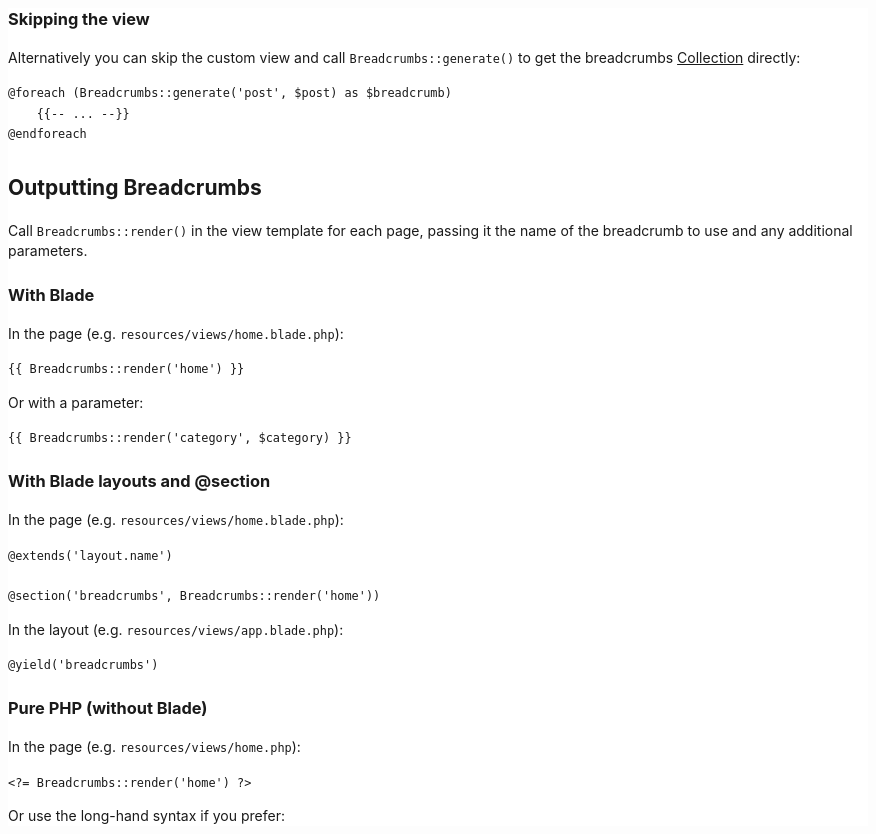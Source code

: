 
### Skipping the view

Alternatively you can skip the custom view and call `Breadcrumbs::generate()` to get the breadcrumbs [Collection](https://laravel.com/docs/5.5/collections) directly:

```blade
@foreach (Breadcrumbs::generate('post', $post) as $breadcrumb)
    {{-- ... --}}
@endforeach
```


 Outputting Breadcrumbs
--------------------------------------------------------------------------------

Call `Breadcrumbs::render()` in the view template for each page, passing it the name of the breadcrumb to use and any additional parameters.


### With Blade

In the page (e.g. `resources/views/home.blade.php`):

```blade
{{ Breadcrumbs::render('home') }}
```

Or with a parameter:

```blade
{{ Breadcrumbs::render('category', $category) }}
```


### With Blade layouts and @section

In the page (e.g. `resources/views/home.blade.php`):

```blade
@extends('layout.name')

@section('breadcrumbs', Breadcrumbs::render('home'))
```

In the layout (e.g. `resources/views/app.blade.php`):

```blade
@yield('breadcrumbs')
```


### Pure PHP (without Blade)

In the page (e.g. `resources/views/home.php`):

```blade
<?= Breadcrumbs::render('home') ?>
```

Or use the long-hand syntax if you prefer:
